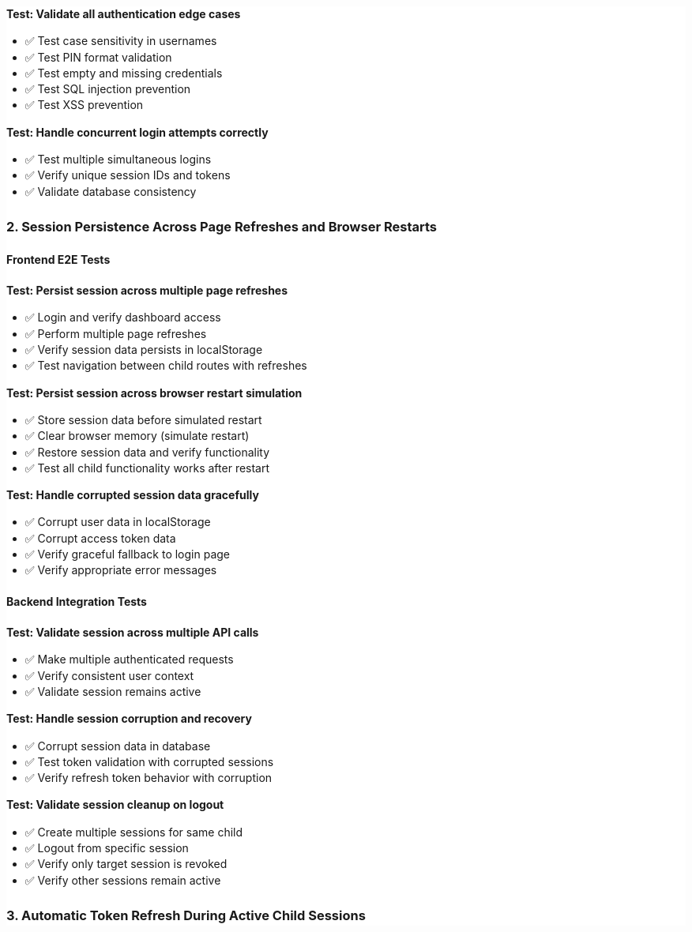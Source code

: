 **Test: Validate all authentication edge cases**
- ✅ Test case sensitivity in usernames
- ✅ Test PIN format validation
- ✅ Test empty and missing credentials
- ✅ Test SQL injection prevention
- ✅ Test XSS prevention

**Test: Handle concurrent login attempts correctly**
- ✅ Test multiple simultaneous logins
- ✅ Verify unique session IDs and tokens
- ✅ Validate database consistency

### 2. Session Persistence Across Page Refreshes and Browser Restarts

#### Frontend E2E Tests

**Test: Persist session across multiple page refreshes**
- ✅ Login and verify dashboard access
- ✅ Perform multiple page refreshes
- ✅ Verify session data persists in localStorage
- ✅ Test navigation between child routes with refreshes

**Test: Persist session across browser restart simulation**
- ✅ Store session data before simulated restart
- ✅ Clear browser memory (simulate restart)
- ✅ Restore session data and verify functionality
- ✅ Test all child functionality works after restart

**Test: Handle corrupted session data gracefully**
- ✅ Corrupt user data in localStorage
- ✅ Corrupt access token data
- ✅ Verify graceful fallback to login page
- ✅ Verify appropriate error messages

#### Backend Integration Tests

**Test: Validate session across multiple API calls**
- ✅ Make multiple authenticated requests
- ✅ Verify consistent user context
- ✅ Validate session remains active

**Test: Handle session corruption and recovery**
- ✅ Corrupt session data in database
- ✅ Test token validation with corrupted sessions
- ✅ Verify refresh token behavior with corruption

**Test: Validate session cleanup on logout**
- ✅ Create multiple sessions for same child
- ✅ Logout from specific session
- ✅ Verify only target session is revoked
- ✅ Verify other sessions remain active

### 3. Automatic Token Refresh During Active Child Sessions
